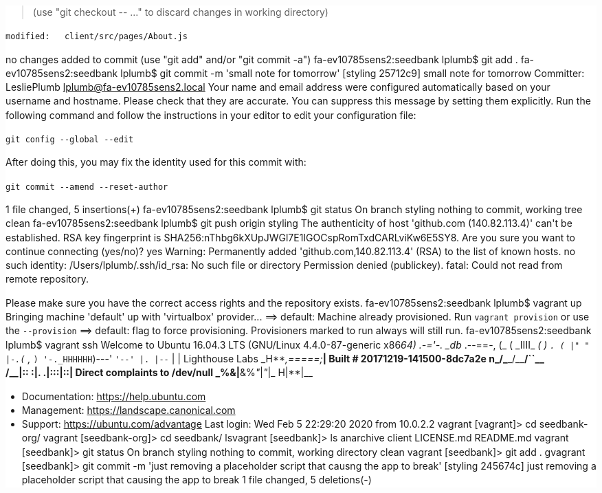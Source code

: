 > (use "git checkout -- <file>..." to discard changes in working directory)

    modified:   client/src/pages/About.js

no changes added to commit (use "git add" and/or "git commit -a")
fa-ev10785sens2:seedbank lplumb$ git add .
fa-ev10785sens2:seedbank lplumb$ git commit -m 'small note for tomorrow'
[styling 25712c9] small note for tomorrow
Committer: LesliePlumb <lplumb@fa-ev10785sens2.local>
Your name and email address were configured automatically based
on your username and hostname. Please check that they are accurate.
You can suppress this message by setting them explicitly. Run the
following command and follow the instructions in your editor to edit
your configuration file:

    git config --global --edit

After doing this, you may fix the identity used for this commit with:

    git commit --amend --reset-author

1 file changed, 5 insertions(+)
fa-ev10785sens2:seedbank lplumb$ git status
On branch styling
nothing to commit, working tree clean
fa-ev10785sens2:seedbank lplumb$ git push origin styling
The authenticity of host 'github.com (140.82.113.4)' can't be established.
RSA key fingerprint is SHA256:nThbg6kXUpJWGl7E1IGOCspRomTxdCARLviKw6E5SY8.
Are you sure you want to continue connecting (yes/no)? yes
Warning: Permanently added 'github.com,140.82.113.4' (RSA) to the list of known hosts.
no such identity: /Users/lplumb/.ssh/id_rsa: No such file or directory
Permission denied (publickey).
fatal: Could not read from remote repository.

Please make sure you have the correct access rights
and the repository exists.
fa-ev10785sens2:seedbank lplumb\$ vagrant up
Bringing machine 'default' up with 'virtualbox' provider...
==> default: Machine already provisioned. Run `vagrant provision` or use the `--provision`
==> default: flag to force provisioning. Provisioners marked to run always will still run.
fa-ev10785sens2:seedbank lplumb\$ vagrant ssh
Welcome to Ubuntu 16.04.3 LTS (GNU/Linux 4.4.0-87-generic x86*64)
.-='-. \_db* .--==-,
(_ ( \_IIII_ _( ) `. ( |" " |-.(` ,_ `) '-._HHHHHH`)---' `'--' |. |--`
| | Lighthouse Labs
\_H**_,=====;_**| Built # 20171219-141500-8dc7a2e
n\_/\_**\_/\_\_**/``\__\
 /\_\_|:: :|. .|:::|::| Direct complaints to /dev/null
_%&|**&%_"_|_"_|\_ H|**|\_\_

- Documentation: https://help.ubuntu.com
- Management: https://landscape.canonical.com
- Support: https://ubuntu.com/advantage
  Last login: Wed Feb 5 22:29:20 2020 from 10.0.2.2
  vagrant [vagrant]> cd seedbank-org/
  vagrant [seedbank-org]> cd seedbank/
  lsvagrant [seedbank]> ls
  anarchive client LICENSE.md README.md
  vagrant [seedbank]> git status
  On branch styling
  nothing to commit, working directory clean
  vagrant [seedbank]> git add .
  gvagrant [seedbank]> git commit -m 'just removing a placeholder script that causng the app to break'
  [styling 245674c] just removing a placeholder script that causing the app to break
  1 file changed, 5 deletions(-)
